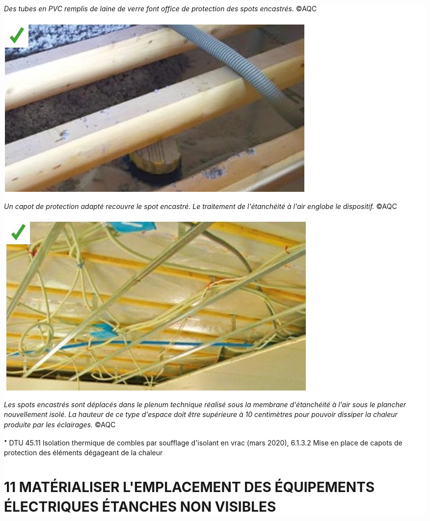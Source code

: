 *Des tubes en PVC remplis de laine de verre font office de protection des spots encastrés.* ©AQC

![](<images/Isolation des combles perdus par soufflage - Rapport thématique AQC - 12 enseignements à connaître/_page_20_Picture_14.jpeg>)

*Un capot de protection adapté recouvre le spot encastré. Le traitement de l'étanchéité à l'air englobe le dispositif.* ©AQC

![](<images/Isolation des combles perdus par soufflage - Rapport thématique AQC - 12 enseignements à connaître/_page_20_Picture_16.jpeg>)

*Les spots encastrés sont déplacés dans le plenum technique réalisé sous la membrane d'étanchéité à l'air sous le plancher nouvellement isolé. La hauteur de ce type d'espace doit être supérieure à 10 centimètres pour pouvoir dissiper la chaleur produite par les éclairages.* ©AQC

<sup>•</sup> DTU 45.11 Isolation thermique de combles par soufflage d'isolant en vrac (mars 2020), 6.1.3.2 Mise en place de capots de protection des éléments dégageant de la chaleur

# 11 MATÉRIALISER L'EMPLACEMENT DES ÉQUIPEMENTS ÉLECTRIQUES ÉTANCHES NON VISIBLES
